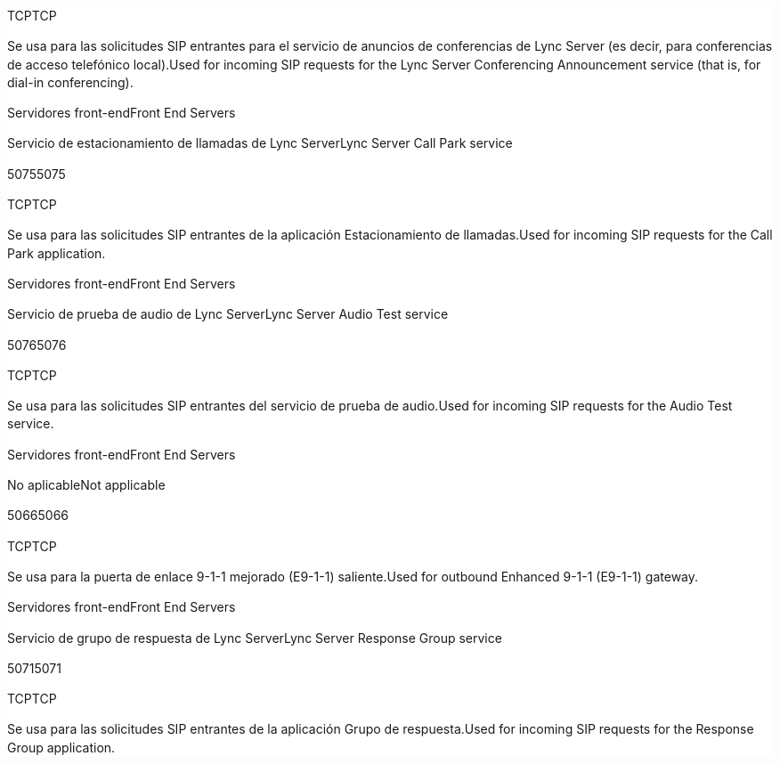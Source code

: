 <td><p><span data-ttu-id="8ef6c-266">TCP</span><span class="sxs-lookup"><span data-stu-id="8ef6c-266">TCP</span></span></p></td>
<td><p><span data-ttu-id="8ef6c-267">Se usa para las solicitudes SIP entrantes para el servicio de anuncios de conferencias de Lync Server (es decir, para conferencias de acceso telefónico local).</span><span class="sxs-lookup"><span data-stu-id="8ef6c-267">Used for incoming SIP requests for the Lync Server Conferencing Announcement service (that is, for dial-in conferencing).</span></span></p></td>
</tr>
<tr class="even">
<td><p><span data-ttu-id="8ef6c-268">Servidores front-end</span><span class="sxs-lookup"><span data-stu-id="8ef6c-268">Front End Servers</span></span></p></td>
<td><p><span data-ttu-id="8ef6c-269">Servicio de estacionamiento de llamadas de Lync Server</span><span class="sxs-lookup"><span data-stu-id="8ef6c-269">Lync Server Call Park service</span></span></p></td>
<td><p><span data-ttu-id="8ef6c-270">5075</span><span class="sxs-lookup"><span data-stu-id="8ef6c-270">5075</span></span></p></td>
<td><p><span data-ttu-id="8ef6c-271">TCP</span><span class="sxs-lookup"><span data-stu-id="8ef6c-271">TCP</span></span></p></td>
<td><p><span data-ttu-id="8ef6c-272">Se usa para las solicitudes SIP entrantes de la aplicación Estacionamiento de llamadas.</span><span class="sxs-lookup"><span data-stu-id="8ef6c-272">Used for incoming SIP requests for the Call Park application.</span></span></p></td>
</tr>
<tr class="odd">
<td><p><span data-ttu-id="8ef6c-273">Servidores front-end</span><span class="sxs-lookup"><span data-stu-id="8ef6c-273">Front End Servers</span></span></p></td>
<td><p><span data-ttu-id="8ef6c-274">Servicio de prueba de audio de Lync Server</span><span class="sxs-lookup"><span data-stu-id="8ef6c-274">Lync Server Audio Test service</span></span></p></td>
<td><p><span data-ttu-id="8ef6c-275">5076</span><span class="sxs-lookup"><span data-stu-id="8ef6c-275">5076</span></span></p></td>
<td><p><span data-ttu-id="8ef6c-276">TCP</span><span class="sxs-lookup"><span data-stu-id="8ef6c-276">TCP</span></span></p></td>
<td><p><span data-ttu-id="8ef6c-277">Se usa para las solicitudes SIP entrantes del servicio de prueba de audio.</span><span class="sxs-lookup"><span data-stu-id="8ef6c-277">Used for incoming SIP requests for the Audio Test service.</span></span></p></td>
</tr>
<tr class="even">
<td><p><span data-ttu-id="8ef6c-278">Servidores front-end</span><span class="sxs-lookup"><span data-stu-id="8ef6c-278">Front End Servers</span></span></p></td>
<td><p><span data-ttu-id="8ef6c-279">No aplicable</span><span class="sxs-lookup"><span data-stu-id="8ef6c-279">Not applicable</span></span></p></td>
<td><p><span data-ttu-id="8ef6c-280">5066</span><span class="sxs-lookup"><span data-stu-id="8ef6c-280">5066</span></span></p></td>
<td><p><span data-ttu-id="8ef6c-281">TCP</span><span class="sxs-lookup"><span data-stu-id="8ef6c-281">TCP</span></span></p></td>
<td><p><span data-ttu-id="8ef6c-282">Se usa para la puerta de enlace 9-1-1 mejorado (E9-1-1) saliente.</span><span class="sxs-lookup"><span data-stu-id="8ef6c-282">Used for outbound Enhanced 9-1-1 (E9-1-1) gateway.</span></span></p></td>
</tr>
<tr class="odd">
<td><p><span data-ttu-id="8ef6c-283">Servidores front-end</span><span class="sxs-lookup"><span data-stu-id="8ef6c-283">Front End Servers</span></span></p></td>
<td><p><span data-ttu-id="8ef6c-284">Servicio de grupo de respuesta de Lync Server</span><span class="sxs-lookup"><span data-stu-id="8ef6c-284">Lync Server Response Group service</span></span></p></td>
<td><p><span data-ttu-id="8ef6c-285">5071</span><span class="sxs-lookup"><span data-stu-id="8ef6c-285">5071</span></span></p></td>
<td><p><span data-ttu-id="8ef6c-286">TCP</span><span class="sxs-lookup"><span data-stu-id="8ef6c-286">TCP</span></span></p></td>
<td><p><span data-ttu-id="8ef6c-287">Se usa para las solicitudes SIP entrantes de la aplicación Grupo de respuesta.</span><span class="sxs-lookup"><span data-stu-id="8ef6c-287">Used for incoming SIP requests for the Response Group application.</span></span></p></td>
</tr>
<tr class="even">